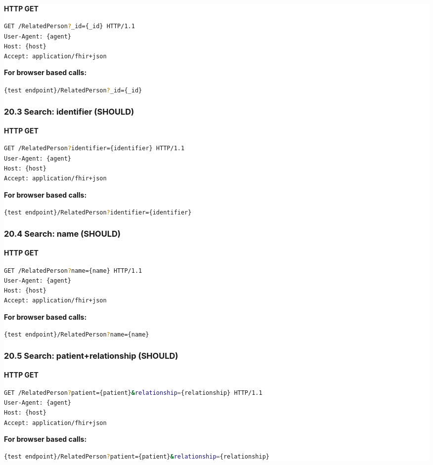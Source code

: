 **HTTP GET**

```bash
GET /RelatedPerson?_id={_id} HTTP/1.1
User-Agent: {agent}
Host: {host}
Accept: application/fhir+json
```

**For browser based calls:**

```bash
{test endpoint}/RelatedPerson?_id={_id}
```

### 20.3 Search: identifier (SHOULD)

**HTTP GET**

```bash
GET /RelatedPerson?identifier={identifier} HTTP/1.1
User-Agent: {agent}
Host: {host}
Accept: application/fhir+json
```

**For browser based calls:**

```bash
{test endpoint}/RelatedPerson?identifier={identifier}
```

### 20.4 Search: name (SHOULD)

**HTTP GET**

```bash
GET /RelatedPerson?name={name} HTTP/1.1
User-Agent: {agent}
Host: {host}
Accept: application/fhir+json
```

**For browser based calls:**

```bash
{test endpoint}/RelatedPerson?name={name}
```

### 20.5 Search: patient+relationship (SHOULD)

**HTTP GET**

```bash
GET /RelatedPerson?patient={patient}&relationship={relationship} HTTP/1.1
User-Agent: {agent}
Host: {host}
Accept: application/fhir+json
```

**For browser based calls:**

```bash
{test endpoint}/RelatedPerson?patient={patient}&relationship={relationship}
```

